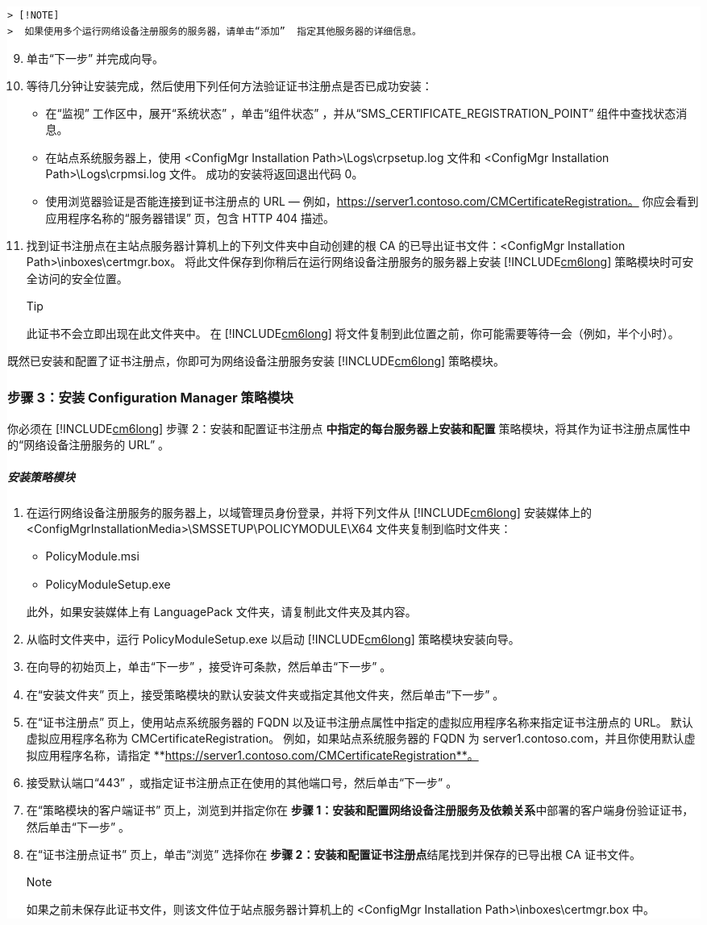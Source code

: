     > [!NOTE]  
    >  如果使用多个运行网络设备注册服务的服务器，请单击“添加”  指定其他服务器的详细信息。  
  
9. 单击“下一步”  并完成向导。  
  
10. 等待几分钟让安装完成，然后使用下列任何方法验证证书注册点是否已成功安装：  
  
    -   在“监视”  工作区中，展开“系统状态” ，单击“组件状态” ，并从“SMS_CERTIFICATE_REGISTRATION_POINT”  组件中查找状态消息。  
  
    -   在站点系统服务器上，使用 <ConfigMgr Installation Path\>\Logs\crpsetup.log 文件和 <ConfigMgr Installation Path\>\Logs\crpmsi.log 文件。 成功的安装将返回退出代码 0。  
  
    -   使用浏览器验证是否能连接到证书注册点的 URL — 例如，https://server1.contoso.com/CMCertificateRegistration。 你应会看到应用程序名称的“服务器错误”  页，包含 HTTP 404 描述。  
  
11. 找到证书注册点在主站点服务器计算机上的下列文件夹中自动创建的根 CA 的已导出证书文件：<ConfigMgr Installation Path\>\inboxes\certmgr.box。 将此文件保存到你稍后在运行网络设备注册服务的服务器上安装 [!INCLUDE[cm6long](../LocTest/includes/cm6long_md.md)] 策略模块时可安全访问的安全位置。  
  
    > [!TIP]  
    >  此证书不会立即出现在此文件夹中。 在 [!INCLUDE[cm6long](../LocTest/includes/cm6long_md.md)] 将文件复制到此位置之前，你可能需要等待一会（例如，半个小时）。  
  
 既然已安装和配置了证书注册点，你即可为网络设备注册服务安装 [!INCLUDE[cm6long](../LocTest/includes/cm6long_md.md)] 策略模块。  
  
###  <a name="BKMK_Step3"></a> 步骤 3：安装 Configuration Manager 策略模块  
 你必须在 [!INCLUDE[cm6long](../LocTest/includes/cm6long_md.md)] 步骤 2：安装和配置证书注册点 **中指定的每台服务器上安装和配置** 策略模块，将其作为证书注册点属性中的“网络设备注册服务的 URL”  。  
  
##### 安装策略模块  
  
1.  在运行网络设备注册服务的服务器上，以域管理员身份登录，并将下列文件从 [!INCLUDE[cm6long](../LocTest/includes/cm6long_md.md)] 安装媒体上的 <ConfigMgrInstallationMedia\>\SMSSETUP\POLICYMODULE\X64 文件夹复制到临时文件夹：  
  
    -   PolicyModule.msi  
  
    -   PolicyModuleSetup.exe  
  
     此外，如果安装媒体上有 LanguagePack 文件夹，请复制此文件夹及其内容。  
  
2.  从临时文件夹中，运行 PolicyModuleSetup.exe 以启动 [!INCLUDE[cm6long](../LocTest/includes/cm6long_md.md)] 策略模块安装向导。  
  
3.  在向导的初始页上，单击“下一步” ，接受许可条款，然后单击“下一步” 。  
  
4.  在“安装文件夹”  页上，接受策略模块的默认安装文件夹或指定其他文件夹，然后单击“下一步” 。  
  
5.  在“证书注册点”  页上，使用站点系统服务器的 FQDN 以及证书注册点属性中指定的虚拟应用程序名称来指定证书注册点的 URL。 默认虚拟应用程序名称为 CMCertificateRegistration。 例如，如果站点系统服务器的 FQDN 为 server1.contoso.com，并且你使用默认虚拟应用程序名称，请指定 **https://server1.contoso.com/CMCertificateRegistration**。  
  
6.  接受默认端口“443”  ，或指定证书注册点正在使用的其他端口号，然后单击“下一步” 。  
  
7.  在“策略模块的客户端证书” 页上，浏览到并指定你在 **步骤 1：安装和配置网络设备注册服务及依赖关系**中部署的客户端身份验证证书，然后单击“下一步” 。  
  
8.  在“证书注册点证书”  页上，单击“浏览”  选择你在 **步骤 2：安装和配置证书注册点**结尾找到并保存的已导出根 CA 证书文件。  
  
    > [!NOTE]  
    >  如果之前未保存此证书文件，则该文件位于站点服务器计算机上的 <ConfigMgr Installation Path\>\inboxes\certmgr.box 中。  
  